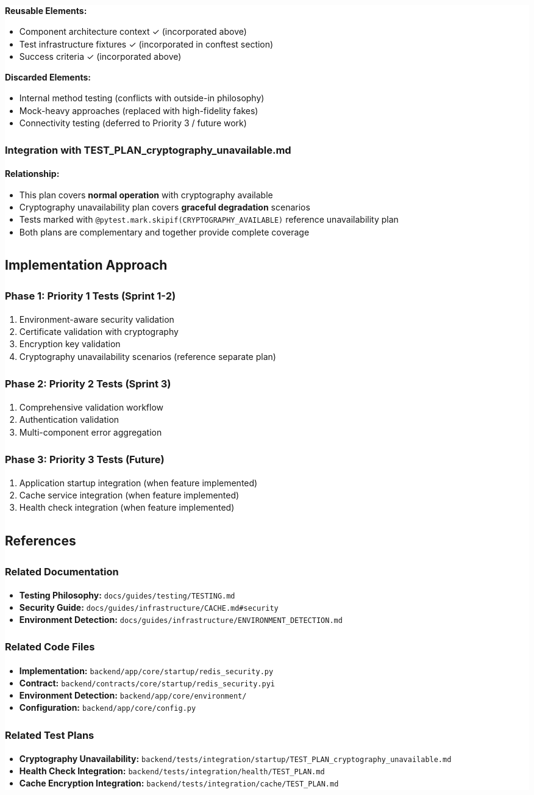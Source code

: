 **Reusable Elements:**
- Component architecture context ✓ (incorporated above)
- Test infrastructure fixtures ✓ (incorporated in conftest section)
- Success criteria ✓ (incorporated above)

**Discarded Elements:**
- Internal method testing (conflicts with outside-in philosophy)
- Mock-heavy approaches (replaced with high-fidelity fakes)
- Connectivity testing (deferred to Priority 3 / future work)

### Integration with TEST_PLAN_cryptography_unavailable.md

**Relationship:**
- This plan covers **normal operation** with cryptography available
- Cryptography unavailability plan covers **graceful degradation** scenarios
- Tests marked with `@pytest.mark.skipif(CRYPTOGRAPHY_AVAILABLE)` reference unavailability plan
- Both plans are complementary and together provide complete coverage

## Implementation Approach

### Phase 1: Priority 1 Tests (Sprint 1-2)
1. Environment-aware security validation
2. Certificate validation with cryptography
3. Encryption key validation
4. Cryptography unavailability scenarios (reference separate plan)

### Phase 2: Priority 2 Tests (Sprint 3)
1. Comprehensive validation workflow
2. Authentication validation
3. Multi-component error aggregation

### Phase 3: Priority 3 Tests (Future)
1. Application startup integration (when feature implemented)
2. Cache service integration (when feature implemented)
3. Health check integration (when feature implemented)

## References

### Related Documentation
- **Testing Philosophy:** `docs/guides/testing/TESTING.md`
- **Security Guide:** `docs/guides/infrastructure/CACHE.md#security`
- **Environment Detection:** `docs/guides/infrastructure/ENVIRONMENT_DETECTION.md`

### Related Code Files
- **Implementation:** `backend/app/core/startup/redis_security.py`
- **Contract:** `backend/contracts/core/startup/redis_security.pyi`
- **Environment Detection:** `backend/app/core/environment/`
- **Configuration:** `backend/app/core/config.py`

### Related Test Plans
- **Cryptography Unavailability:** `backend/tests/integration/startup/TEST_PLAN_cryptography_unavailable.md`
- **Health Check Integration:** `backend/tests/integration/health/TEST_PLAN.md`
- **Cache Encryption Integration:** `backend/tests/integration/cache/TEST_PLAN.md`
